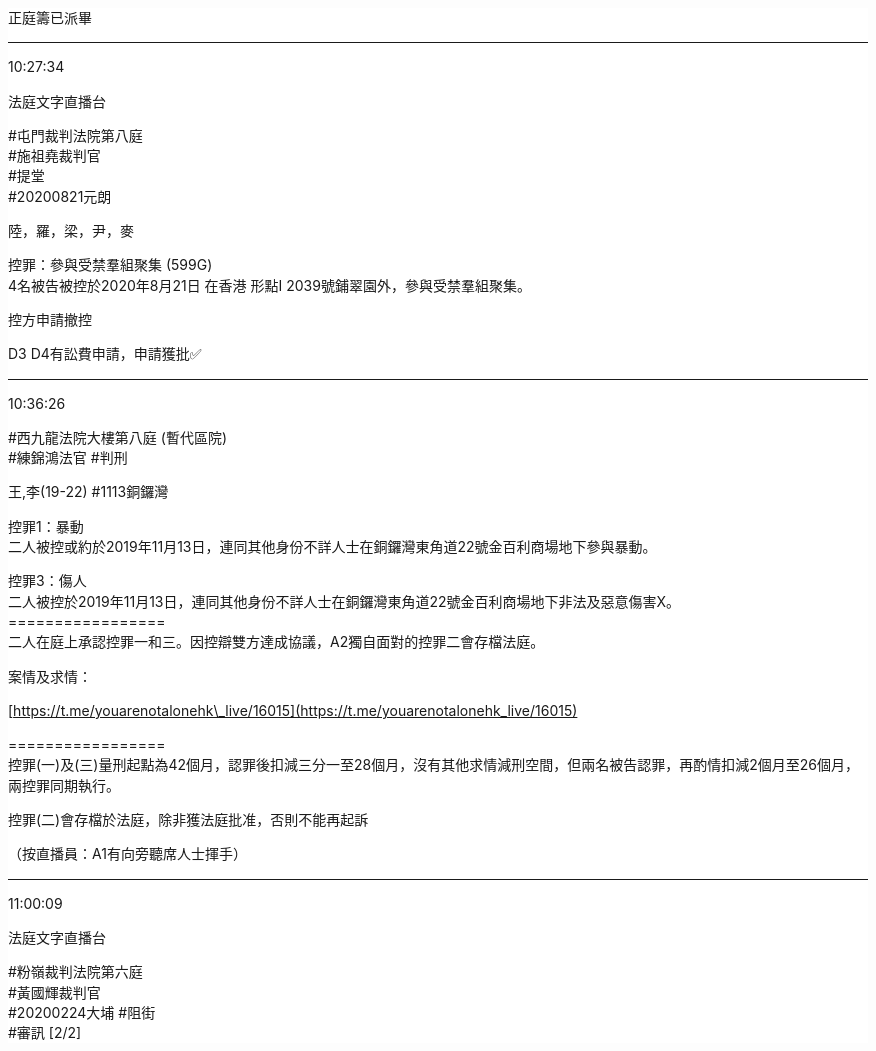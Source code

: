 正庭籌已派畢

---
      
10:27:34

法庭文字直播台

\#屯門裁判法院第八庭  
\#施祖堯裁判官  
\#提堂  
\#20200821元朗  
  
陸，羅，梁，尹，麥  
  
控罪：參與受禁羣組聚集 (599G)  
4名被告被控於2020年8月21日 在香港 形點I 2039號鋪翠園外，參與受禁羣組聚集。  
  
控方申請撤控  
  
D3 D4有訟費申請，申請獲批✅

---
      
10:36:26



\#西九龍法院大樓第八庭 (暫代區院)  
\#練錦鴻法官 \#判刑  
  
王,李(19-22) \#1113銅鑼灣  
  
控罪1：暴動  
二人被控或約於2019年11月13日，連同其他身份不詳人士在銅鑼灣東角道22號金百利商場地下參與暴動。  
  
控罪3：傷人  
二人被控於2019年11月13日，連同其他身份不詳人士在銅鑼灣東角道22號金百利商場地下非法及惡意傷害X。  
\=================  
二人在庭上承認控罪一和三。因控辯雙方達成協議，A2獨自面對的控罪二會存檔法庭。  
  
案情及求情：  
  
[https://t.me/youarenotalonehk\_live/16015](https://t.me/youarenotalonehk_live/16015)  
  
\=================  
控罪(一)及(三)量刑起點為42個月，認罪後扣減三分一至28個月，沒有其他求情減刑空間，但兩名被告認罪，再酌情扣減2個月至26個月，兩控罪同期執行。  
  
控罪(二)會存檔於法庭，除非獲法庭批准，否則不能再起訴  
  
（按直播員：A1有向旁聽席人士揮手）

---
      
11:00:09

法庭文字直播台

\#粉嶺裁判法院第六庭  
\#黃國輝裁判官  
\#20200224大埔 \#阻街  
\#審訊 \[2/2\]  
  